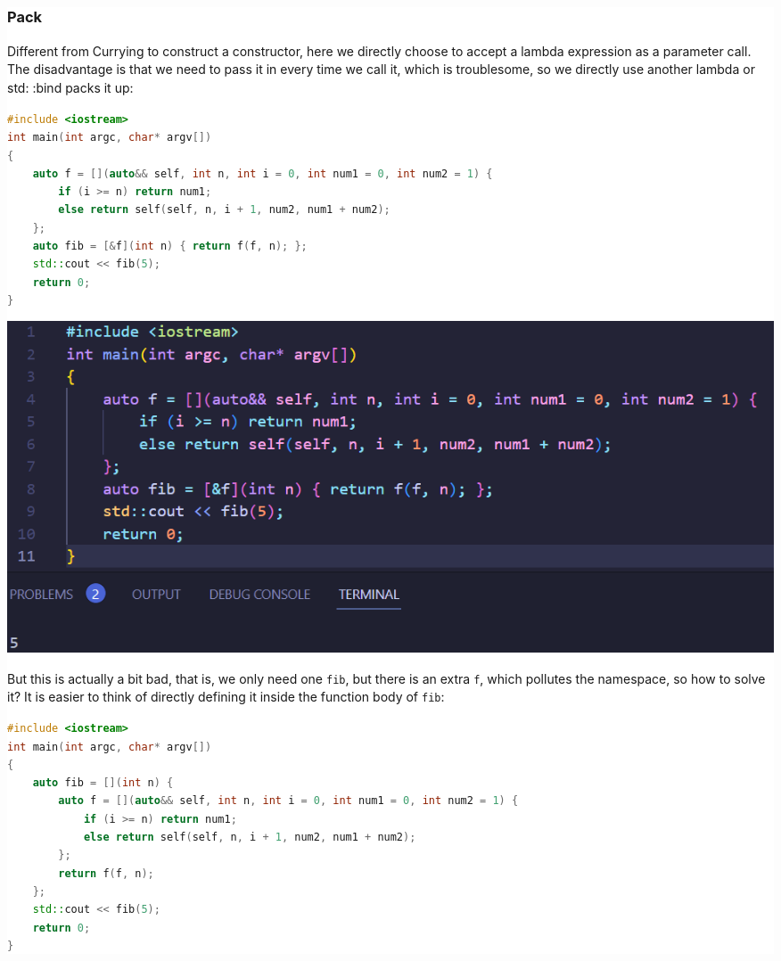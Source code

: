 ### Pack

Different from Currying to construct a constructor, here we directly choose to accept a lambda expression as a parameter call. The disadvantage is that we need to pass it in every time we call it, which is troublesome, so we directly use another lambda or std: :bind packs it up:

```cpp
#include <iostream>
int main(int argc, char* argv[])
{
	auto f = [](auto&& self, int n, int i = 0, int num1 = 0, int num2 = 1) {
		if (i >= n) return num1;
		else return self(self, n, i + 1, num2, num1 + num2);
	};
	auto fib = [&f](int n) { return f(f, n); };
	std::cout << fib(5);
	return 0;
}
```

![image](https://github.com/ryan4waters/cppsaga/blob/main/Lambda/Recursion%20In%20Lambda/figures/pack.png)

But this is actually a bit bad, that is, we only need one `fib`, but there is an extra `f`, which pollutes the namespace, so how to solve it? It is easier to think of directly defining it inside the function body of `fib`:

```c++
#include <iostream>
int main(int argc, char* argv[])
{
	auto fib = [](int n) {
		auto f = [](auto&& self, int n, int i = 0, int num1 = 0, int num2 = 1) {
			if (i >= n) return num1;
			else return self(self, n, i + 1, num2, num1 + num2); 
		};
		return f(f, n); 
	};
	std::cout << fib(5);
	return 0;
}
```
